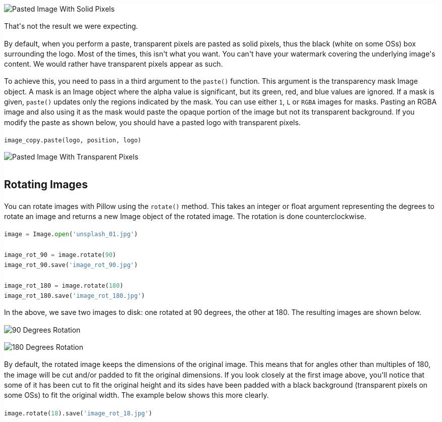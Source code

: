 ![Pasted Image With Solid Pixels](https://raw.githubusercontent.com/echessa/misc/master/rp/img_pro/image_04.jpg)

That's not the result we were expecting.

By default, when you perform a paste, transparent pixels are pasted as solid pixels, thus the black (white on some OSs) box surrounding the logo. Most of the times, this isn't what you want. You can't have your watermark covering the underlying image's content. We would rather have transparent pixels appear as such.

To achieve this, you need to pass in a third argument to the `paste()` function. This argument is the transparency mask Image object. A mask is an Image object where the alpha value is significant, but its green, red, and blue values are ignored. If a mask is given, `paste()` updates only the regions indicated by the mask. You can use either `1`, `L` or `RGBA` images for masks. Pasting an RGBA image and also using it as the mask would paste the opaque portion of the image but not its transparent background. If you modify the paste as shown below, you should have a pasted logo with transparent pixels.


```python
image_copy.paste(logo, position, logo)
```

![Pasted Image With Transparent Pixels](https://raw.githubusercontent.com/echessa/misc/master/rp/img_pro/image_05.jpg)

## Rotating Images
You can rotate images with Pillow using the `rotate()` method. This takes an integer or float argument representing the degrees to rotate an image and returns a new Image object of the rotated image. The rotation is done counterclockwise.

```python
image = Image.open('unsplash_01.jpg')

image_rot_90 = image.rotate(90)
image_rot_90.save('image_rot_90.jpg')

image_rot_180 = image.rotate(180)
image_rot_180.save('image_rot_180.jpg')
```

In the above, we save two images to disk: one rotated at 90 degrees, the other at 180. The resulting images are shown below.

![90 Degrees Rotation](https://raw.githubusercontent.com/echessa/misc/master/rp/img_pro/image_06.jpg)

![180 Degrees Rotation](https://raw.githubusercontent.com/echessa/misc/master/rp/img_pro/image_07.jpg)

By default, the rotated image keeps the dimensions of the original image. This means that for angles other than multiples of 180, the image will be cut and/or padded to fit the original dimensions. If you look closely at the first image above, you'll notice that some of it has been cut to fit the original height and its sides have been padded with a black background (transparent pixels on some OSs) to fit the original width. The example below shows this more clearly.

```python
image.rotate(18).save('image_rot_18.jpg')
```
